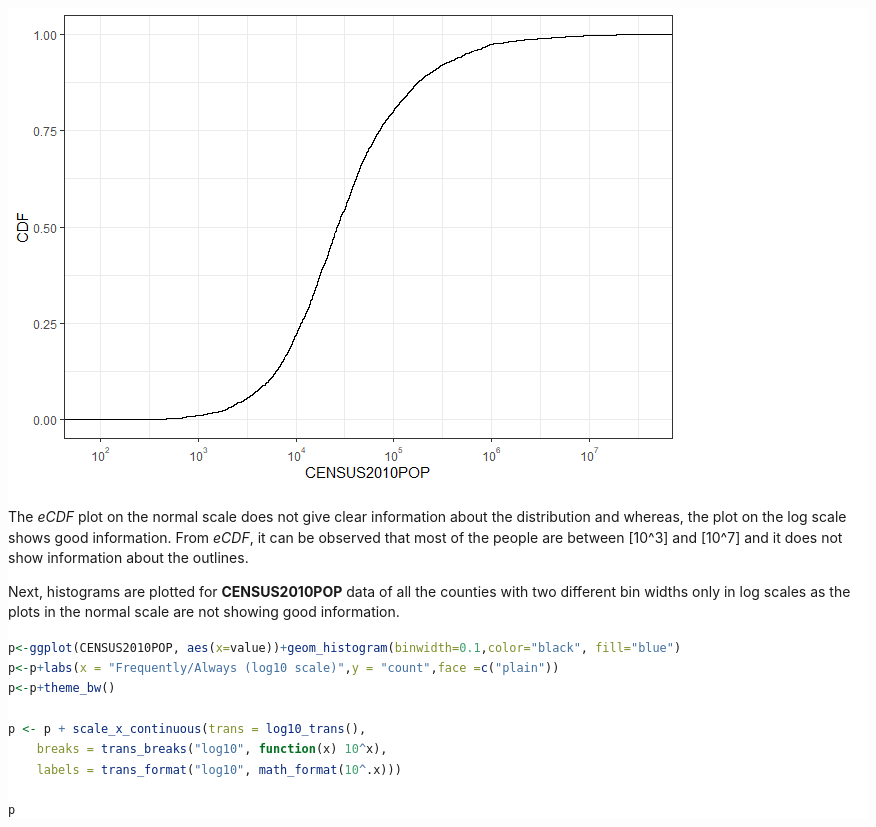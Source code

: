![](report_files/figure-gfm/unnamed-chunk-8-2.png)

The *eCDF* plot on the normal scale does not give clear information
about the distribution and whereas, the plot on the log scale shows good
information. From *eCDF*, it can be observed that most of the people are
between \[10^3\] and \[10^7\] and it does not show information about the
outlines.

Next, histograms are plotted for **CENSUS2010POP** data of all the
counties with two different bin widths only in log scales as the plots
in the normal scale are not showing good information.

``` r
p<-ggplot(CENSUS2010POP, aes(x=value))+geom_histogram(binwidth=0.1,color="black", fill="blue")
p<-p+labs(x = "Frequently/Always (log10 scale)",y = "count",face =c("plain"))
p<-p+theme_bw()

p <- p + scale_x_continuous(trans = log10_trans(),
    breaks = trans_breaks("log10", function(x) 10^x),
    labels = trans_format("log10", math_format(10^.x))) 

p
```
